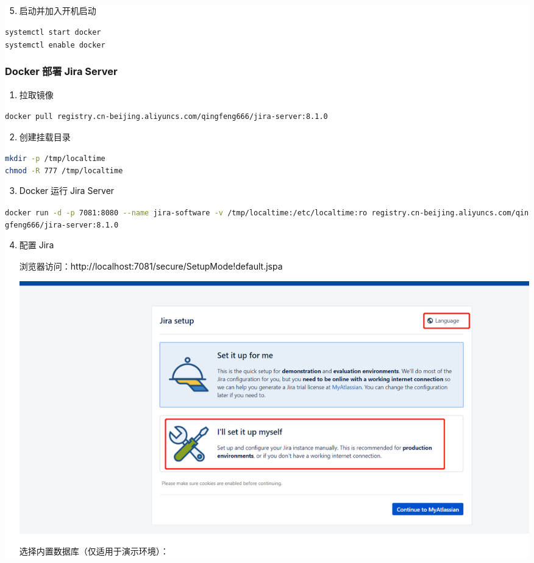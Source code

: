 5. 启动并加入开机启动
```bash
systemctl start docker
systemctl enable docker
```

### Docker 部署 Jira Server
1. 拉取镜像
```bash
docker pull registry.cn-beijing.aliyuncs.com/qingfeng666/jira-server:8.1.0
```
2. 创建挂载目录
```bash
mkdir -p /tmp/localtime
chmod -R 777 /tmp/localtime
```
3. Docker 运行 Jira Server
```bash
docker run -d -p 7081:8080 --name jira-software -v /tmp/localtime:/etc/localtime:ro registry.cn-beijing.aliyuncs.com/qingfeng666/jira-server:8.1.0
```
4. 配置 Jira

    浏览器访问：http://localhost:7081/secure/SetupMode!default.jspa

    ![Image text](images/jira-1.png)

    选择内置数据库（仅适用于演示环境）：
